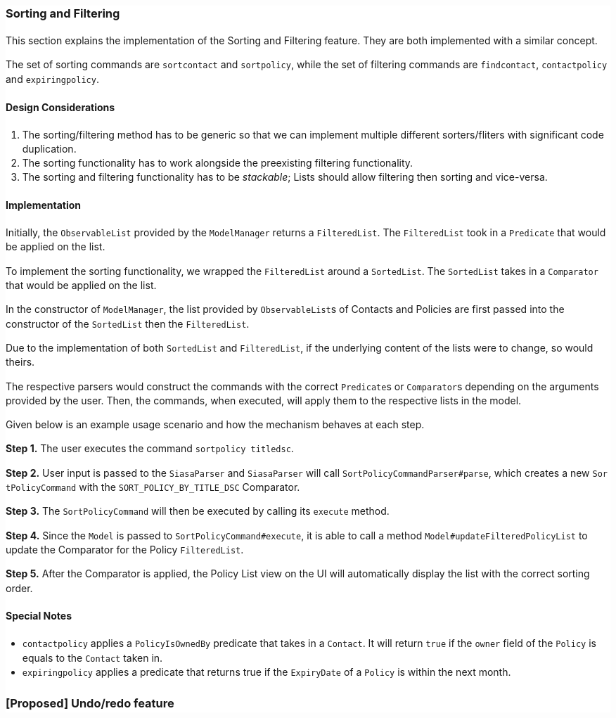 ### Sorting and Filtering

This section explains the implementation of the Sorting and Filtering feature. They are both implemented with a similar concept.

The set of sorting commands are `sortcontact` and `sortpolicy`, while the set of filtering commands are `findcontact`, `contactpolicy` and `expiringpolicy`.

#### Design Considerations

1. The sorting/filtering method has to be generic so that we can implement multiple different sorters/fliters with significant code duplication.
2. The sorting functionality has to work alongside the preexisting filtering functionality.
3. The sorting and filtering functionality has to be *stackable*; Lists should allow filtering then sorting and vice-versa.

#### Implementation

Initially, the `ObservableList` provided by the `ModelManager` returns a `FilteredList`. The `FilteredList` took in a `Predicate` that would be applied on the list.

To implement the sorting functionality, we wrapped the `FilteredList` around a `SortedList`. The `SortedList` takes in a `Comparator` that would be applied on the list.

In the constructor of `ModelManager`, the list provided by `ObservableList`s of Contacts and Policies are first passed into the constructor of the `SortedList` then the `FilteredList`.

Due to the implementation of both `SortedList` and `FilteredList`, if the underlying content of the lists were to change, so would theirs.

The respective parsers would construct the commands with the correct `Predicate`s or `Comparator`s depending on the arguments provided by the user. Then, the commands, when executed, will apply them to the respective lists in the model.

Given below is an example usage scenario and how the mechanism behaves at each step.

**Step 1.** The user executes the command `sortpolicy titledsc`.

**Step 2.** User input is passed to the `SiasaParser` and `SiasaParser` will call `SortPolicyCommandParser#parse`, which creates a new `SortPolicyCommand` with the `SORT_POLICY_BY_TITLE_DSC` Comparator.

**Step 3.** The `SortPolicyCommand` will then be executed by calling its `execute` method.

**Step 4.** Since the `Model` is passed to `SortPolicyCommand#execute`, it is able to call a method `Model#updateFilteredPolicyList` to update the Comparator for the Policy `FilteredList`.

**Step 5.** After the Comparator is applied, the Policy List view on the UI will automatically display the list with the correct sorting order.

#### Special Notes

- `contactpolicy` applies a `PolicyIsOwnedBy` predicate that takes in a `Contact`. It will return `true` if the `owner` field of the `Policy` is equals to the `Contact` taken in.
- `expiringpolicy` applies a predicate that returns true if the `ExpiryDate` of a `Policy` is within the next month.

### \[Proposed\] Undo/redo feature

